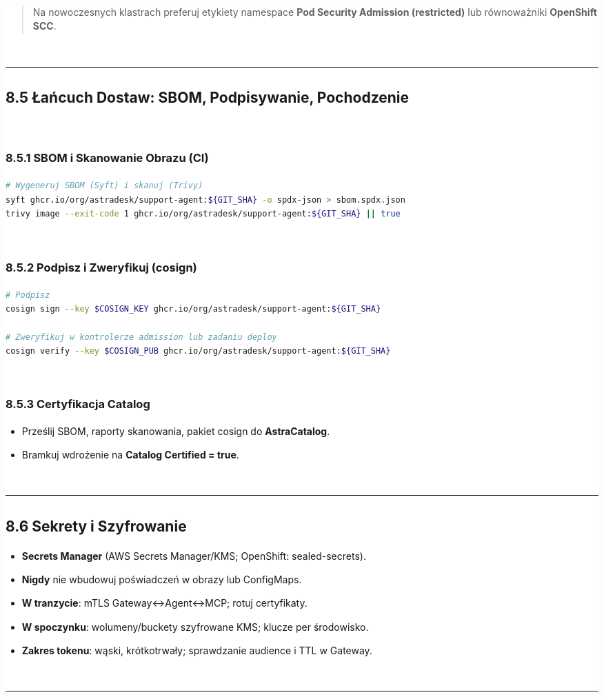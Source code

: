 > Na nowoczesnych klastrach preferuj etykiety namespace **Pod Security Admission (restricted)** lub równoważniki **OpenShift SCC**.

<br>

---

## 8.5 Łańcuch Dostaw: SBOM, Podpisywanie, Pochodzenie

<br>

### 8.5.1 SBOM i Skanowanie Obrazu (CI)

```bash
# Wygeneruj SBOM (Syft) i skanuj (Trivy)
syft ghcr.io/org/astradesk/support-agent:${GIT_SHA} -o spdx-json > sbom.spdx.json
trivy image --exit-code 1 ghcr.io/org/astradesk/support-agent:${GIT_SHA} || true
```

<br>

### 8.5.2 Podpisz i Zweryfikuj (cosign)

```bash
# Podpisz
cosign sign --key $COSIGN_KEY ghcr.io/org/astradesk/support-agent:${GIT_SHA}

# Zweryfikuj w kontrolerze admission lub zadaniu deploy
cosign verify --key $COSIGN_PUB ghcr.io/org/astradesk/support-agent:${GIT_SHA}
```

<br>

### 8.5.3 Certyfikacja Catalog

- Prześlij SBOM, raporty skanowania, pakiet cosign do **AstraCatalog**.

- Bramkuj wdrożenie na **Catalog Certified = true**.

<br>

---

## 8.6 Sekrety i Szyfrowanie

- **Secrets Manager** (AWS Secrets Manager/KMS; OpenShift: sealed-secrets).

- **Nigdy** nie wbudowuj poświadczeń w obrazy lub ConfigMaps.

- **W tranzycie**: mTLS Gateway↔Agent↔MCP; rotuj certyfikaty.

- **W spoczynku**: wolumeny/buckety szyfrowane KMS; klucze per środowisko.

- **Zakres tokenu**: wąski, krótkotrwały; sprawdzanie audience i TTL w Gateway.

<br>

---
